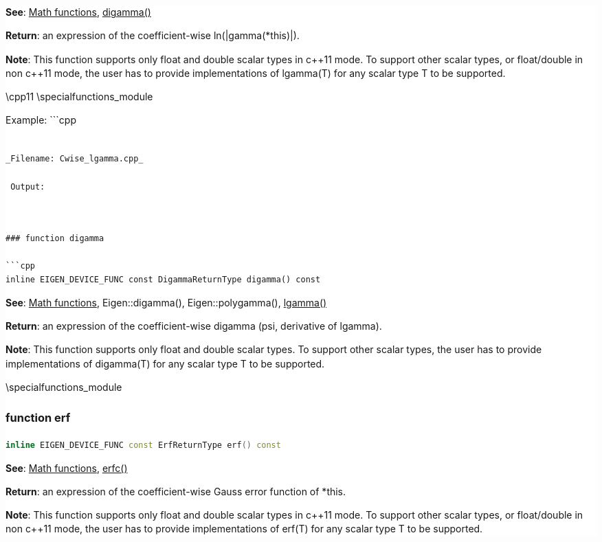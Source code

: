 
**See**: <a href="group__CoeffwiseMathFunctions.html#cwisetable_lgamma">Math functions</a>, <a href="http://example.org/files/arraycwiseunaryops_8h/#function-digamma">digamma()</a>

**Return**: an expression of the coefficient-wise ln(|gamma(*this)|).

**Note**: This function supports only float and double scalar types in c++11 mode. To support other scalar types, or float/double in non c++11 mode, the user has to provide implementations of lgamma(T) for any scalar type T to be supported.

\cpp11 
\specialfunctions_module

Example: ```cpp

```

_Filename: Cwise_lgamma.cpp_

 Output: 

```
```


### function digamma

```cpp
inline EIGEN_DEVICE_FUNC const DigammaReturnType digamma() const
```


**See**: <a href="group__CoeffwiseMathFunctions.html#cwisetable_digamma">Math functions</a>, Eigen::digamma(), Eigen::polygamma(), <a href="http://example.org/files/arraycwiseunaryops_8h/#function-lgamma">lgamma()</a>

**Return**: an expression of the coefficient-wise digamma (psi, derivative of lgamma).

**Note**: This function supports only float and double scalar types. To support other scalar types, the user has to provide implementations of digamma(T) for any scalar type T to be supported.


\specialfunctions_module


### function erf

```cpp
inline EIGEN_DEVICE_FUNC const ErfReturnType erf() const
```


**See**: <a href="group__CoeffwiseMathFunctions.html#cwisetable_erf">Math functions</a>, <a href="http://example.org/files/arraycwiseunaryops_8h/#function-erfc">erfc()</a>

**Return**: an expression of the coefficient-wise Gauss error function of *this.

**Note**: This function supports only float and double scalar types in c++11 mode. To support other scalar types, or float/double in non c++11 mode, the user has to provide implementations of erf(T) for any scalar type T to be supported.
